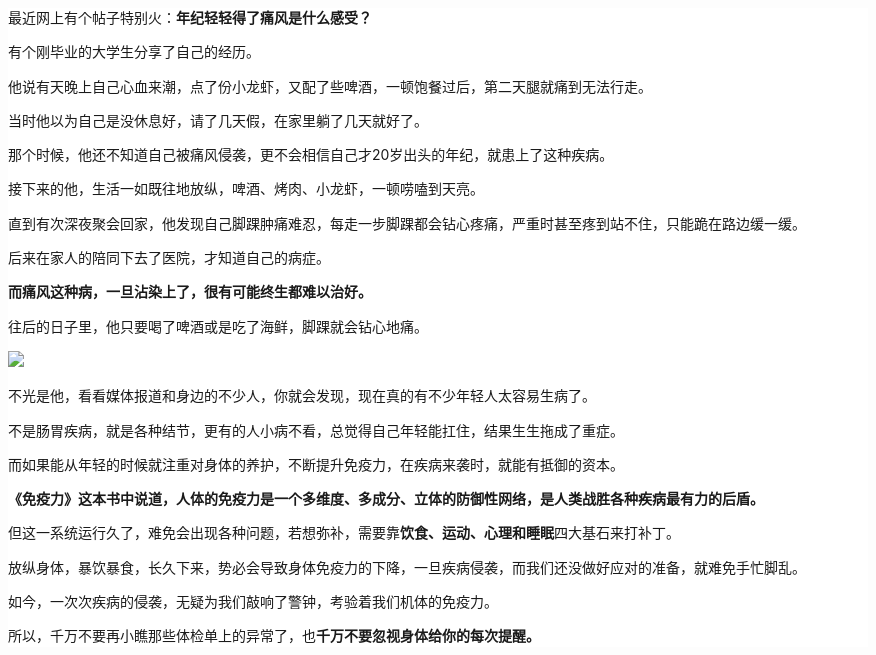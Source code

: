 最近网上有个帖子特别火：**年纪轻轻得了痛风是什么感受？**

  

有个刚毕业的大学生分享了自己的经历。

  

他说有天晚上自己心血来潮，点了份小龙虾，又配了些啤酒，一顿饱餐过后，第二天腿就痛到无法行走。

  

当时他以为自己是没休息好，请了几天假，在家里躺了几天就好了。

  

那个时候，他还不知道自己被痛风侵袭，更不会相信自己才20岁出头的年纪，就患上了这种疾病。

  

接下来的他，生活一如既往地放纵，啤酒、烤肉、小龙虾，一顿唠嗑到天亮。

  

直到有次深夜聚会回家，他发现自己脚踝肿痛难忍，每走一步脚踝都会钻心疼痛，严重时甚至疼到站不住，只能跪在路边缓一缓。

  

后来在家人的陪同下去了医院，才知道自己的病症。

  

**而痛风这种病，一旦沾染上了，很有可能终生都难以治好。**

  

往后的日子里，他只要喝了啤酒或是吃了海鲜，脚踝就会钻心地痛。

  

![](https://mmbiz.qpic.cn/mmbiz_jpg/YFQe3wS7BliasfG3VgbdR42icqChKR6lH87ykAegLib7xTDophEfl2OqLuuExRUHQd4MJiby8xTdgwNf1iceldXHsmw/640?wx_fmt=jpeg)

  

不光是他，看看媒体报道和身边的不少人，你就会发现，现在真的有不少年轻人太容易生病了。

  

不是肠胃疾病，就是各种结节，更有的人小病不看，总觉得自己年轻能扛住，结果生生拖成了重症。

  

而如果能从年轻的时候就注重对身体的养护，不断提升免疫力，在疾病来袭时，就能有抵御的资本。

  

**《免疫力》这本书中说道，人体的免疫力是一个多维度、多成分、立体的防御性网络，是人类战胜各种疾病最有力的后盾。**

  

但这一系统运行久了，难免会出现各种问题，若想弥补，需要靠**饮食、运动、心理和睡眠**四大基石来打补丁。

  

放纵身体，暴饮暴食，长久下来，势必会导致身体免疫力的下降，一旦疾病侵袭，而我们还没做好应对的准备，就难免手忙脚乱。

  

如今，一次次疾病的侵袭，无疑为我们敲响了警钟，考验着我们机体的免疫力。

  

所以，千万不要再小瞧那些体检单上的异常了，也**千万不要忽视身体给你的每次提醒。**

  
